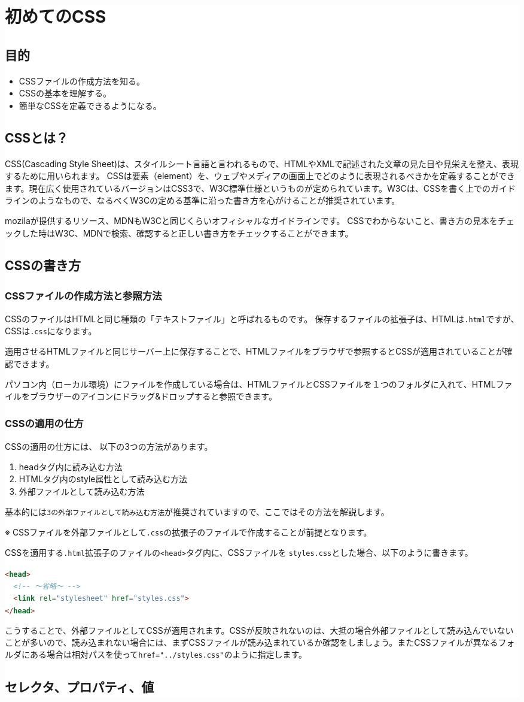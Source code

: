 # 初めてのCSS

## 目的

- CSSファイルの作成方法を知る。
- CSSの基本を理解する。
- 簡単なCSSを定義できるようになる。

## CSSとは？

CSS(Cascading Style Sheet)は、スタイルシート言語と言われるもので、HTMLやXMLで記述された文章の見た目や見栄えを整え、表現するために用いられます。
CSSは要素（element）を、ウェブやメディアの画面上でどのように表現されるべきかを定義することができます。現在広く使用されているバージョンはCSS3で、W3C標準仕様というものが定められています。W3Cは、CSSを書く上でのガイドラインのようなもので、なるべくW3Cの定める基準に沿った書き方を心がけることが推奨されています。

mozilaが提供するリソース、MDNもW3Cと同じくらいオフィシャルなガイドラインです。
CSSでわからないこと、書き方の見本をチェックした時はW3C、MDNで検索、確認すると正しい書き方をチェックすることができます。

## CSSの書き方

### CSSファイルの作成方法と参照方法

CSSのファイルはHTMLと同じ種類の「テキストファイル」と呼ばれるものです。
保存するファイルの拡張子は、HTMLは`.html`ですが、CSSは`.css`になります。

適用させるHTMLファイルと同じサーバー上に保存することで、HTMLファイルをブラウザで参照するとCSSが適用されていることが確認できます。

パソコン内（ローカル環境）にファイルを作成している場合は、HTMLファイルとCSSファイルを１つのフォルダに入れて、HTMLファイルをブラウザーのアイコンにドラッグ&ドロップすると参照できます。

### CSSの適用の仕方

CSSの適用の仕方には、 以下の3つの方法があります。

1. headタグ内に読み込む方法
2. HTMLタグ内のstyle属性として読み込む方法
3. 外部ファイルとして読み込む方法

基本的には`3の外部ファイルとして読み込む方法`が推奨されていますので、ここではその方法を解説します。

※ CSSファイルを外部ファイルとして`.css`の拡張子のファイルで作成することが前提となります。

CSSを適用する`.html`拡張子のファイルの`<head>`タグ内に、CSSファイルを `styles.css`とした場合、以下のように書きます。

```html
<head>
  <!-- 〜省略〜 -->
  <link rel="stylesheet" href="styles.css">
</head>
```

こうすることで、外部ファイルとしてCSSが適用されます。CSSが反映されないのは、大抵の場合外部ファイルとして読み込んでいないことが多いので、読み込まれない場合には、まずCSSファイルが読み込まれているか確認をしましょう。またCSSファイルが異なるフォルダにある場合は相対パスを使って`href="../styles.css"`のように指定します。

## セレクタ、プロパティ、値
